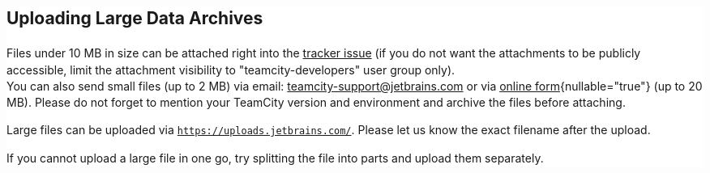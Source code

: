 ## Uploading Large Data Archives

Files under 10 MB in size can be attached right into the [tracker issue](http://youtrack.jetbrains.net/issues/TW) (if you do not want the attachments to be publicly accessible, limit the attachment visibility to "teamcity-developers" user group only).  
You can also send small files (up to 2 MB) via email: [teamcity-support@jetbrains.com](mailto:teamcity-support@jetbrains.com) or via [online form](https://teamcity-support.jetbrains.com/hc/en-us/requests/new?ticket_form_id=66621){nullable="true"} (up to 20 MB). Please do not forget to mention your TeamCity version and environment and archive the files before attaching.

[//]: # (Internal note. Do not delete. "Reporting Issuesd267e1305.txt")    

Large files can be uploaded via [`https://uploads.jetbrains.com/`](https://uploads.jetbrains.com/). Please let us know the exact filename after the upload.

If you cannot upload a large file in one go, try splitting the file into parts and upload them separately.

[//]: # (title: Reporting Issues)
[//]: # (auxiliary-id: Reporting Issues)
[//]: # (Internal note. Do not delete. "Reporting Issuesd267e1133.txt")